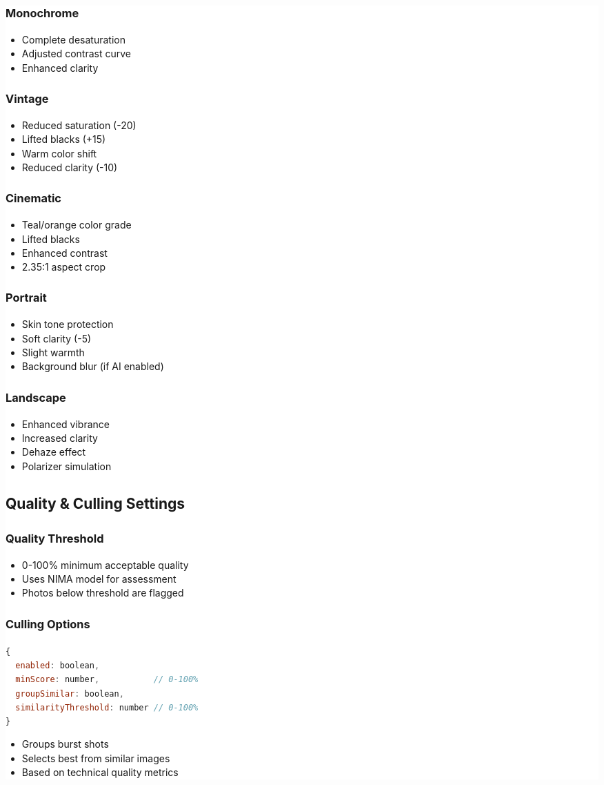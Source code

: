 ### Monochrome
- Complete desaturation
- Adjusted contrast curve
- Enhanced clarity

### Vintage
- Reduced saturation (-20)
- Lifted blacks (+15)
- Warm color shift
- Reduced clarity (-10)

### Cinematic
- Teal/orange color grade
- Lifted blacks
- Enhanced contrast
- 2.35:1 aspect crop

### Portrait
- Skin tone protection
- Soft clarity (-5)
- Slight warmth
- Background blur (if AI enabled)

### Landscape
- Enhanced vibrance
- Increased clarity
- Dehaze effect
- Polarizer simulation

## Quality & Culling Settings

### Quality Threshold
- 0-100% minimum acceptable quality
- Uses NIMA model for assessment
- Photos below threshold are flagged

### Culling Options
```javascript
{
  enabled: boolean,
  minScore: number,           // 0-100%
  groupSimilar: boolean,
  similarityThreshold: number // 0-100%
}
```

- Groups burst shots
- Selects best from similar images
- Based on technical quality metrics
